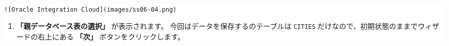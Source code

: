     ![Oracle Integration Cloud](images/ss06-04.png)

1.  **「親データベース表の選択」** が表示されます。
    今回はデータを保存するのテーブルは `CITIES` だけなので、初期状態のままでウィザードの右上にある **「次」** ボタンをクリックします。

